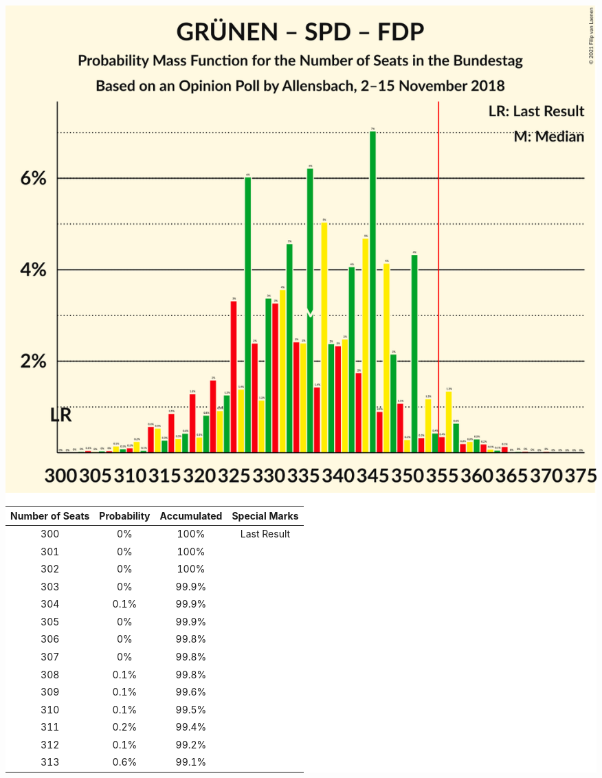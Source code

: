 ![Graph with seats probability mass function not yet produced](2018-11-15-Allensbach-coalitions-seats-pmf-grünen–spd–fdp.png "Seats Probability Mass Function")

| Number of Seats | Probability | Accumulated | Special Marks |
|:---------------:|:-----------:|:-----------:|:-------------:|
| 300 | 0% | 100% | Last Result |
| 301 | 0% | 100% |  |
| 302 | 0% | 100% |  |
| 303 | 0% | 99.9% |  |
| 304 | 0.1% | 99.9% |  |
| 305 | 0% | 99.9% |  |
| 306 | 0% | 99.8% |  |
| 307 | 0% | 99.8% |  |
| 308 | 0.1% | 99.8% |  |
| 309 | 0.1% | 99.6% |  |
| 310 | 0.1% | 99.5% |  |
| 311 | 0.2% | 99.4% |  |
| 312 | 0.1% | 99.2% |  |
| 313 | 0.6% | 99.1% |  |